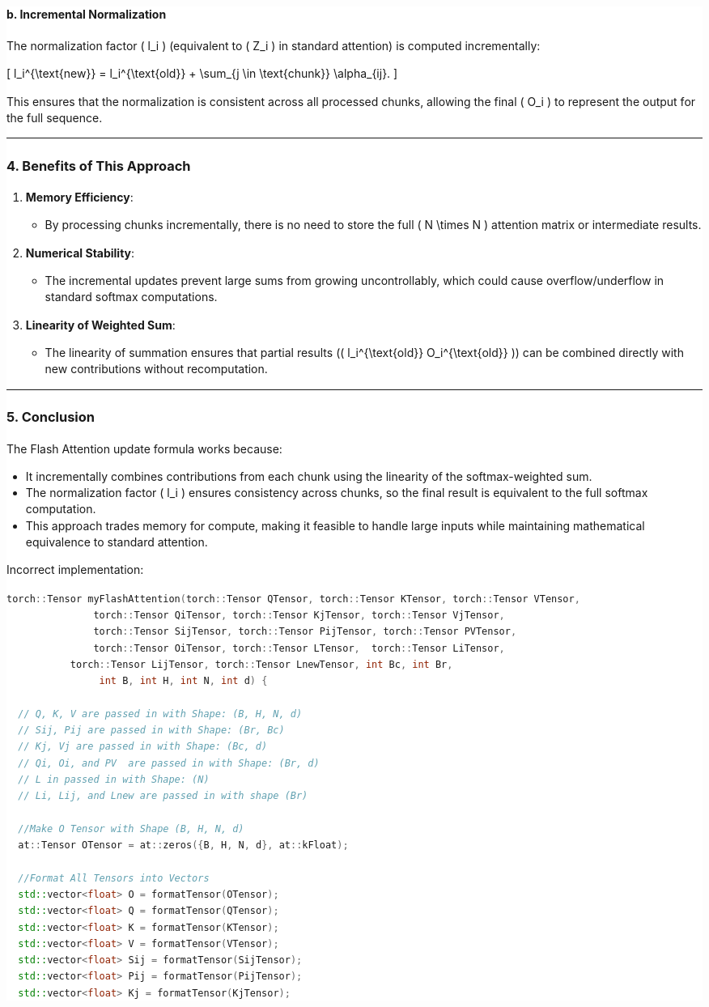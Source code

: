#### **b. Incremental Normalization**
The normalization factor \( l_i \) (equivalent to \( Z_i \) in standard attention) is computed incrementally:

\[
l_i^{\text{new}} = l_i^{\text{old}} + \sum_{j \in \text{chunk}} \alpha_{ij}.
\]

This ensures that the normalization is consistent across all processed chunks, allowing the final \( O_i \) to represent the output for the full sequence.

---

### 4. **Benefits of This Approach**
1. **Memory Efficiency**:
   - By processing chunks incrementally, there is no need to store the full \( N \times N \) attention matrix or intermediate results.

2. **Numerical Stability**:
   - The incremental updates prevent large sums from growing uncontrollably, which could cause overflow/underflow in standard softmax computations.

3. **Linearity of Weighted Sum**:
   - The linearity of summation ensures that partial results (\( l_i^{\text{old}} O_i^{\text{old}} \)) can be combined directly with new contributions without recomputation.

---

### 5. **Conclusion**
The Flash Attention update formula works because:
- It incrementally combines contributions from each chunk using the linearity of the softmax-weighted sum.
- The normalization factor \( l_i \) ensures consistency across chunks, so the final result is equivalent to the full softmax computation.
- This approach trades memory for compute, making it feasible to handle large inputs while maintaining mathematical equivalence to standard attention.



Incorrect implementation:
```cpp
torch::Tensor myFlashAttention(torch::Tensor QTensor, torch::Tensor KTensor, torch::Tensor VTensor,
               torch::Tensor QiTensor, torch::Tensor KjTensor, torch::Tensor VjTensor,
               torch::Tensor SijTensor, torch::Tensor PijTensor, torch::Tensor PVTensor,
               torch::Tensor OiTensor, torch::Tensor LTensor,  torch::Tensor LiTensor, 
	       torch::Tensor LijTensor, torch::Tensor LnewTensor, int Bc, int Br,
                int B, int H, int N, int d) {
      
  // Q, K, V are passed in with Shape: (B, H, N, d)
  // Sij, Pij are passed in with Shape: (Br, Bc)
  // Kj, Vj are passed in with Shape: (Bc, d)
  // Qi, Oi, and PV  are passed in with Shape: (Br, d)
  // L in passed in with Shape: (N)
  // Li, Lij, and Lnew are passed in with shape (Br)

  //Make O Tensor with Shape (B, H, N, d)
  at::Tensor OTensor = at::zeros({B, H, N, d}, at::kFloat);
 
  //Format All Tensors into Vectors
  std::vector<float> O = formatTensor(OTensor);
  std::vector<float> Q = formatTensor(QTensor);
  std::vector<float> K = formatTensor(KTensor);
  std::vector<float> V = formatTensor(VTensor);
  std::vector<float> Sij = formatTensor(SijTensor);
  std::vector<float> Pij = formatTensor(PijTensor);
  std::vector<float> Kj = formatTensor(KjTensor);
```
